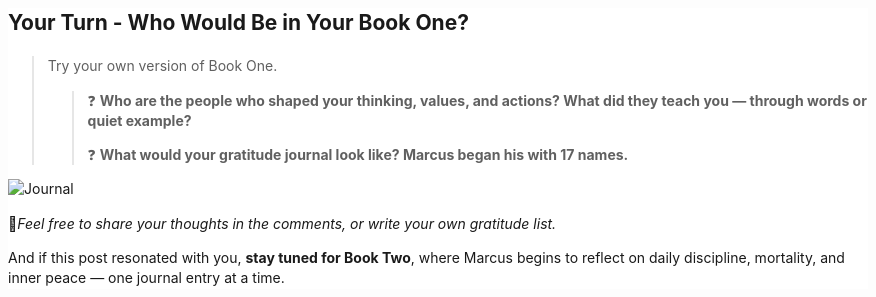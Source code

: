 
## Your Turn -  Who Would Be in Your Book One?
> Try your own version of Book One. 
>> ❓ **Who are the people who shaped your thinking, values, and actions? What did they teach you — through words or quiet example?**
>>
>> ❓ **What would your gratitude journal look like? Marcus began his with 17 names.**


<img src="{{ site.baseurl }}/assets/images/Book_one_post.png" alt="Journal" width="600" height="auto">

💭*Feel free to share your thoughts in the comments, or write your own gratitude list.*

And if this post resonated with you, **stay tuned for Book Two**, where Marcus begins to reflect on daily discipline, mortality, and inner peace — one journal entry at a time.


